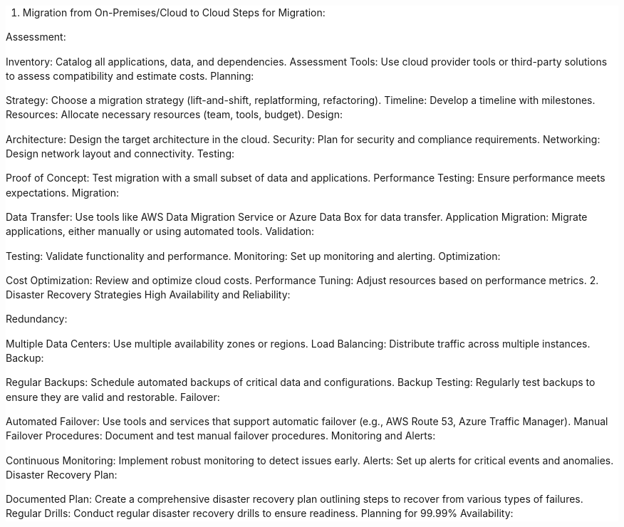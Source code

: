 1. Migration from On-Premises/Cloud to Cloud
Steps for Migration:

Assessment:

Inventory: Catalog all applications, data, and dependencies.
Assessment Tools: Use cloud provider tools or third-party solutions to assess compatibility and estimate costs.
Planning:

Strategy: Choose a migration strategy (lift-and-shift, replatforming, refactoring).
Timeline: Develop a timeline with milestones.
Resources: Allocate necessary resources (team, tools, budget).
Design:

Architecture: Design the target architecture in the cloud.
Security: Plan for security and compliance requirements.
Networking: Design network layout and connectivity.
Testing:

Proof of Concept: Test migration with a small subset of data and applications.
Performance Testing: Ensure performance meets expectations.
Migration:

Data Transfer: Use tools like AWS Data Migration Service or Azure Data Box for data transfer.
Application Migration: Migrate applications, either manually or using automated tools.
Validation:

Testing: Validate functionality and performance.
Monitoring: Set up monitoring and alerting.
Optimization:

Cost Optimization: Review and optimize cloud costs.
Performance Tuning: Adjust resources based on performance metrics.
2. Disaster Recovery Strategies
High Availability and Reliability:

Redundancy:

Multiple Data Centers: Use multiple availability zones or regions.
Load Balancing: Distribute traffic across multiple instances.
Backup:

Regular Backups: Schedule automated backups of critical data and configurations.
Backup Testing: Regularly test backups to ensure they are valid and restorable.
Failover:

Automated Failover: Use tools and services that support automatic failover (e.g., AWS Route 53, Azure Traffic Manager).
Manual Failover Procedures: Document and test manual failover procedures.
Monitoring and Alerts:

Continuous Monitoring: Implement robust monitoring to detect issues early.
Alerts: Set up alerts for critical events and anomalies.
Disaster Recovery Plan:

Documented Plan: Create a comprehensive disaster recovery plan outlining steps to recover from various types of failures.
Regular Drills: Conduct regular disaster recovery drills to ensure readiness.
Planning for 99.99% Availability:
